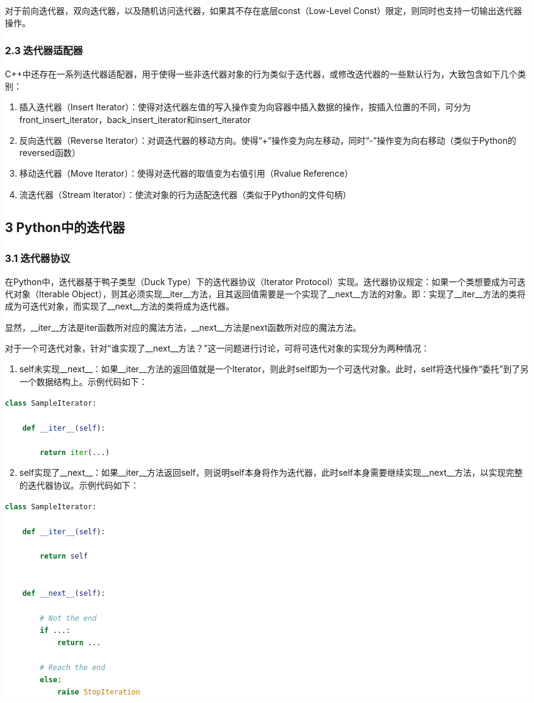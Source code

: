 对于前向迭代器，双向迭代器，以及随机访问迭代器，如果其不存在底层const（Low-Level Const）限定，则同时也支持一切输出迭代器操作。

### 2.3 迭代器适配器

C++中还存在一系列迭代器适配器，用于使得一些非迭代器对象的行为类似于迭代器，或修改迭代器的一些默认行为，大致包含如下几个类别：

1. 插入迭代器（Insert Iterator）：使得对迭代器左值的写入操作变为向容器中插入数据的操作，按插入位置的不同，可分为front_insert_iterator，back_insert_iterator和insert_iterator

2. 反向迭代器（Reverse Iterator）：对调迭代器的移动方向。使得“+”操作变为向左移动，同时“-”操作变为向右移动（类似于Python的reversed函数）

3. 移动迭代器（Move Iterator）：使得对迭代器的取值变为右值引用（Rvalue Reference）

4. 流迭代器（Stream Iterator）：使流对象的行为适配迭代器（类似于Python的文件句柄）

## 3 Python中的迭代器

### 3.1 迭代器协议

在Python中，迭代器基于鸭子类型（Duck Type）下的迭代器协议（Iterator Protocol）实现。迭代器协议规定：如果一个类想要成为可迭代对象（Iterable Object），则其必须实现__iter__方法，且其返回值需要是一个实现了__next__方法的对象。即：实现了__iter__方法的类将成为可迭代对象，而实现了__next__方法的类将成为迭代器。

显然，__iter__方法是iter函数所对应的魔法方法，__next__方法是next函数所对应的魔法方法。

对于一个可迭代对象，针对“谁实现了__next__方法？”这一问题进行讨论，可将可迭代对象的实现分为两种情况：

1. self未实现__next__：如果__iter__方法的返回值就是一个Iterator，则此时self即为一个可迭代对象。此时，self将迭代操作“委托”到了另一个数据结构上。示例代码如下：

``` Python
class SampleIterator:

    def __iter__(self):

        return iter(...)
```

2. self实现了__next__：如果__iter__方法返回self，则说明self本身将作为迭代器，此时self本身需要继续实现__next__方法，以实现完整的迭代器协议。示例代码如下：

``` Python
class SampleIterator:

    def __iter__(self):

        return self


    def __next__(self):

        # Not the end
        if ...:
            return ...

        # Reach the end
        else:
            raise StopIteration
```

